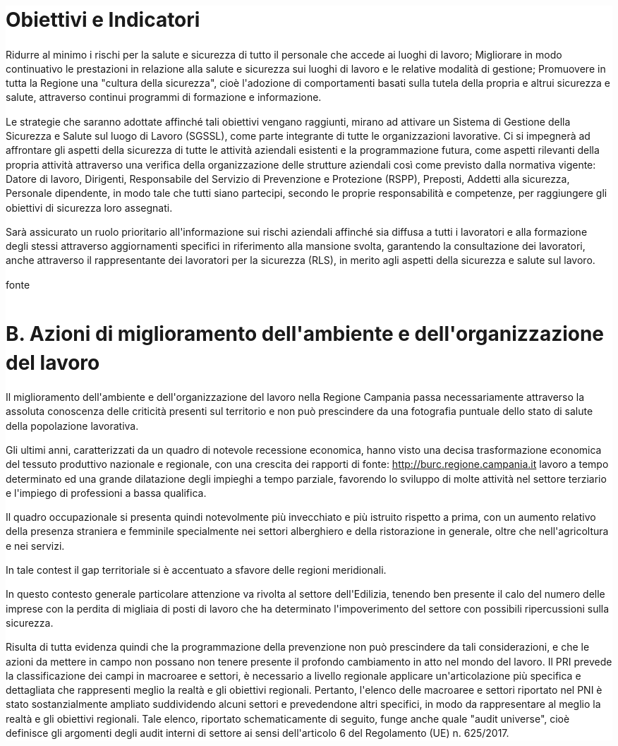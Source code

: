 # Obiettivi e Indicatori
Ridurre al minimo i rischi per la salute e sicurezza di tutto il personale che accede ai luoghi di lavoro; Migliorare in modo continuativo le prestazioni in relazione alla salute e sicurezza sui luoghi di lavoro e le relative modalità di gestione; Promuovere in tutta la Regione una "cultura della sicurezza", cioè l'adozione di comportamenti basati sulla tutela della propria e altrui sicurezza e salute, attraverso continui programmi di formazione e informazione.

Le strategie che saranno adottate affinché tali obiettivi vengano raggiunti, mirano ad attivare un Sistema di Gestione della Sicurezza e Salute sul luogo di Lavoro (SGSSL), come parte integrante di tutte le organizzazioni lavorative. Ci si impegnerà ad affrontare gli aspetti della sicurezza di tutte le attività aziendali esistenti e la programmazione futura, come aspetti rilevanti della propria attività attraverso una verifica della organizzazione delle strutture aziendali così come previsto dalla normativa vigente: Datore di lavoro, Dirigenti, Responsabile del Servizio di Prevenzione e Protezione (RSPP), Preposti, Addetti alla sicurezza, Personale dipendente, in modo tale che tutti siano partecipi, secondo le proprie responsabilità e competenze, per raggiungere gli obiettivi di sicurezza loro assegnati.

Sarà assicurato un ruolo prioritario all'informazione sui rischi aziendali affinché sia diffusa a tutti i lavoratori e alla formazione degli stessi attraverso aggiornamenti specifici in riferimento alla mansione svolta, garantendo la consultazione dei lavoratori, anche attraverso il rappresentante dei lavoratori per la sicurezza (RLS), in merito agli aspetti della sicurezza e salute sul lavoro.

fonte 

# B. Azioni di miglioramento dell'ambiente e dell'organizzazione del lavoro
Il miglioramento dell'ambiente e dell'organizzazione del lavoro nella Regione Campania passa necessariamente attraverso la assoluta conoscenza delle criticità presenti sul territorio e non può prescindere da una fotografia puntuale dello stato di salute della popolazione lavorativa.

Gli ultimi anni, caratterizzati da un quadro di notevole recessione economica, hanno visto una decisa trasformazione economica del tessuto produttivo nazionale e regionale, con una crescita dei rapporti di fonte: http://burc.regione.campania.it lavoro a tempo determinato ed una grande dilatazione degli impieghi a tempo parziale, favorendo lo sviluppo di molte attività nel settore terziario e l'impiego di professioni a bassa qualifica.

Il quadro occupazionale si presenta quindi notevolmente più invecchiato e più istruito rispetto a prima, con un aumento relativo della presenza straniera e femminile specialmente nei settori alberghiero e della ristorazione in generale, oltre che nell'agricoltura e nei servizi.

In tale contest il gap territoriale si è accentuato a sfavore delle regioni meridionali.

In questo contesto generale particolare attenzione va rivolta al settore dell'Edilizia, tenendo ben presente il calo del numero delle imprese con la perdita di migliaia di posti di lavoro che ha determinato l'impoverimento del settore con possibili ripercussioni sulla sicurezza.

Risulta di tutta evidenza quindi che la programmazione della prevenzione non può prescindere da tali considerazioni, e che le azioni da mettere in campo non possano non tenere presente il profondo cambiamento in atto nel mondo del lavoro. Il PRI prevede la classificazione dei campi in macroaree e settori, è necessario a livello regionale applicare un'articolazione più specifica e dettagliata che rappresenti meglio la realtà e gli obiettivi regionali. Pertanto, l'elenco delle macroaree e settori riportato nel PNI è stato sostanzialmente ampliato suddividendo alcuni settori e prevedendone altri specifici, in modo da rappresentare al meglio la realtà e gli obiettivi regionali. Tale elenco, riportato schematicamente di seguito, funge anche quale "audit universe", cioè definisce gli argomenti degli audit interni di settore ai sensi dell'articolo 6 del Regolamento (UE) n. 625/2017.
